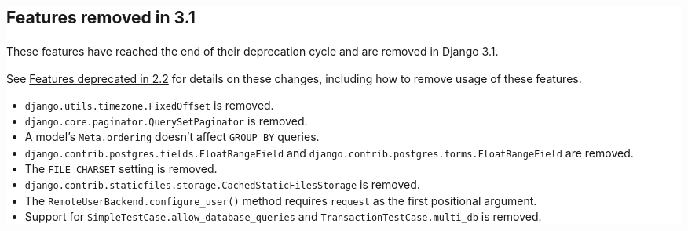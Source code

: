 <a id="removed-features-3-1"></a>

## Features removed in 3.1

These features have reached the end of their deprecation cycle and are removed
in Django 3.1.

See [Features deprecated in 2.2](2.2.md#deprecated-features-2-2) for details on these changes, including how
to remove usage of these features.

* `django.utils.timezone.FixedOffset` is removed.
* `django.core.paginator.QuerySetPaginator` is removed.
* A model’s `Meta.ordering` doesn’t affect `GROUP BY` queries.
* `django.contrib.postgres.fields.FloatRangeField` and
  `django.contrib.postgres.forms.FloatRangeField` are removed.
* The `FILE_CHARSET` setting is removed.
* `django.contrib.staticfiles.storage.CachedStaticFilesStorage` is removed.
* The `RemoteUserBackend.configure_user()` method requires `request` as the
  first positional argument.
* Support for `SimpleTestCase.allow_database_queries` and
  `TransactionTestCase.multi_db` is removed.
